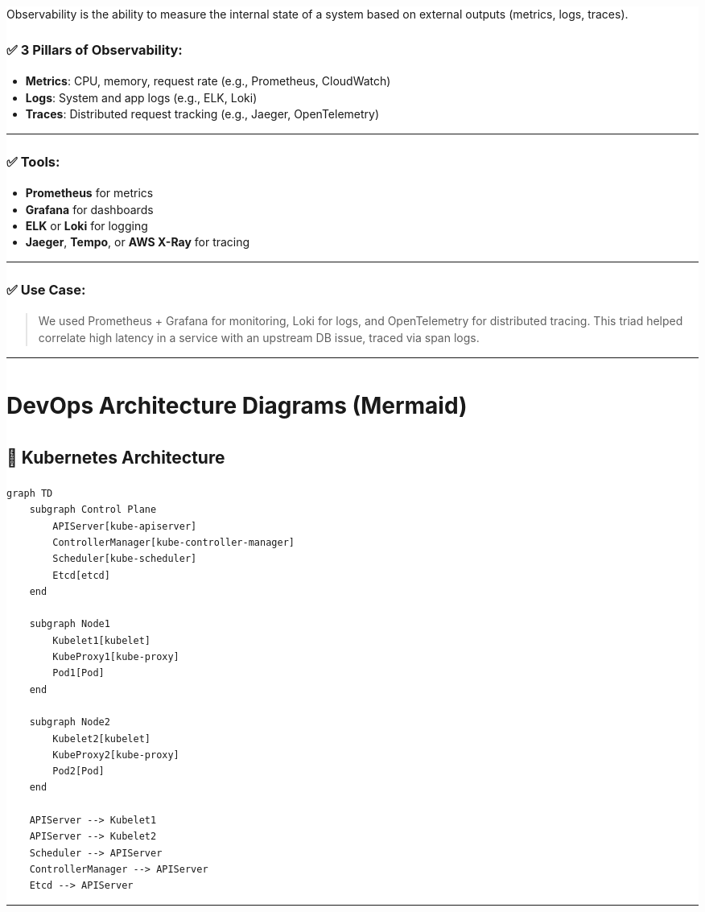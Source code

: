 Observability is the ability to measure the internal state of a system based on external outputs (metrics, logs, traces).

### ✅ 3 Pillars of Observability:
- **Metrics**: CPU, memory, request rate (e.g., Prometheus, CloudWatch)
- **Logs**: System and app logs (e.g., ELK, Loki)
- **Traces**: Distributed request tracking (e.g., Jaeger, OpenTelemetry)

---

### ✅ Tools:
- **Prometheus** for metrics
- **Grafana** for dashboards
- **ELK** or **Loki** for logging
- **Jaeger**, **Tempo**, or **AWS X-Ray** for tracing

---

### ✅ Use Case:
> We used Prometheus + Grafana for monitoring, Loki for logs, and OpenTelemetry for distributed tracing. This triad helped correlate high latency in a service with an upstream DB issue, traced via span logs.

---


# DevOps Architecture Diagrams (Mermaid)

## 📌 Kubernetes Architecture

```mermaid
graph TD
    subgraph Control Plane
        APIServer[kube-apiserver]
        ControllerManager[kube-controller-manager]
        Scheduler[kube-scheduler]
        Etcd[etcd]
    end

    subgraph Node1
        Kubelet1[kubelet]
        KubeProxy1[kube-proxy]
        Pod1[Pod]
    end

    subgraph Node2
        Kubelet2[kubelet]
        KubeProxy2[kube-proxy]
        Pod2[Pod]
    end

    APIServer --> Kubelet1
    APIServer --> Kubelet2
    Scheduler --> APIServer
    ControllerManager --> APIServer
    Etcd --> APIServer
```

---